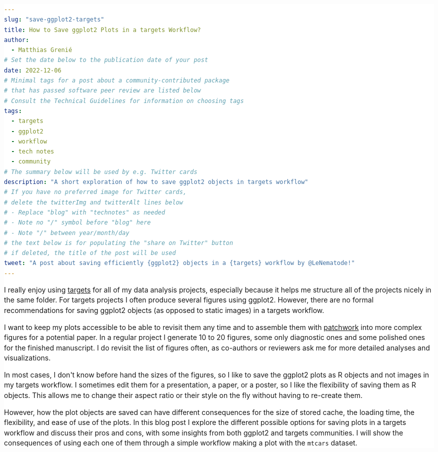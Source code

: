 ```yaml
---
slug: "save-ggplot2-targets"
title: How to Save ggplot2 Plots in a targets Workflow?
author:
  - Matthias Grenié
# Set the date below to the publication date of your post
date: 2022-12-06
# Minimal tags for a post about a community-contributed package 
# that has passed software peer review are listed below
# Consult the Technical Guidelines for information on choosing tags
tags:
  - targets
  - ggplot2
  - workflow
  - tech notes
  - community
# The summary below will be used by e.g. Twitter cards
description: "A short exploration of how to save ggplot2 objects in targets workflow"
# If you have no preferred image for Twitter cards,
# delete the twitterImg and twitterAlt lines below 
# - Replace "blog" with "technotes" as needed
# - Note no "/" symbol before "blog" here
# - Note "/" between year/month/day
# the text below is for populating the "share on Twitter" button
# if deleted, the title of the post will be used
tweet: "A post about saving efficiently {ggplot2} objects in a {targets} workflow by @LeNematode!"
---
```





I really enjoy using [targets](https://docs.ropensci.org/targets) for all of my data analysis projects, especially because it helps me structure all of the projects nicely in the same folder.
For targets projects I often produce several figures using ggplot2.
However, there are no formal recommendations for saving ggplot2 objects (as opposed to static images) in a targets workflow.

I want to keep my plots accessible to be able to revisit them any time and to assemble them with [patchwork](https://patchwork.data-imaginist.com/) into more complex figures for a potential paper.
In a regular project I generate 10 to 20 figures, some only diagnostic ones and some polished ones for the finished manuscript.
I do revisit the list of figures often, as co-authors or reviewers ask me for more detailed analyses and visualizations.

In most cases, I don't know before hand the sizes of the figures, so I like to save the ggplot2 plots as R objects and not images in my targets workflow.
I sometimes edit them for a presentation, a paper, or a poster, so I like  the flexibility of saving them as R objects.
This allows me to change their aspect ratio or their style on the fly without having to re-create them.

However, how the plot objects are saved can have different consequences for the size of stored cache, the loading time, the flexibility, and ease of use of the plots.
In this blog post I explore the different possible options for saving plots in a targets workflow and discuss their pros and cons, with some insights from both ggplot2 and targets communities.
I will show the consequences of using each one of them through a simple workflow making a plot with the `mtcars` dataset.
